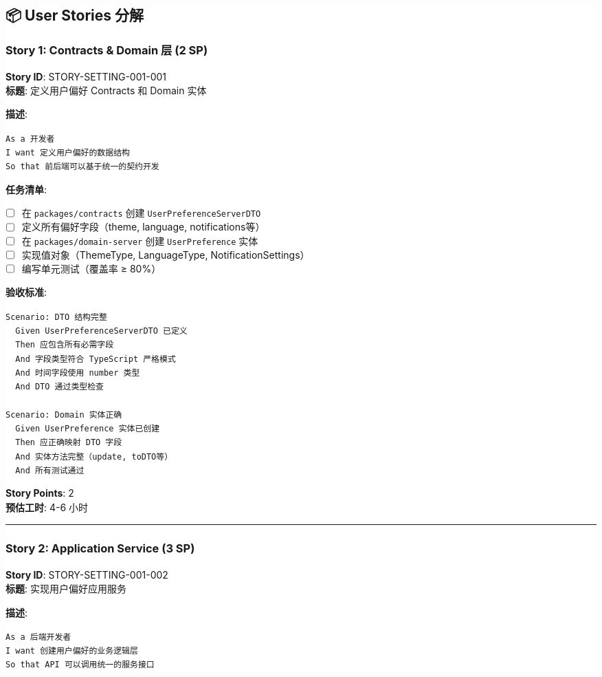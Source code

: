 
## 📦 User Stories 分解

### Story 1: Contracts & Domain 层 (2 SP)

**Story ID**: STORY-SETTING-001-001  
**标题**: 定义用户偏好 Contracts 和 Domain 实体

**描述**:

```gherkin
As a 开发者
I want 定义用户偏好的数据结构
So that 前后端可以基于统一的契约开发
```

**任务清单**:

- [ ] 在 `packages/contracts` 创建 `UserPreferenceServerDTO`
- [ ] 定义所有偏好字段（theme, language, notifications等）
- [ ] 在 `packages/domain-server` 创建 `UserPreference` 实体
- [ ] 实现值对象（ThemeType, LanguageType, NotificationSettings）
- [ ] 编写单元测试（覆盖率 ≥ 80%）

**验收标准**:

```gherkin
Scenario: DTO 结构完整
  Given UserPreferenceServerDTO 已定义
  Then 应包含所有必需字段
  And 字段类型符合 TypeScript 严格模式
  And 时间字段使用 number 类型
  And DTO 通过类型检查

Scenario: Domain 实体正确
  Given UserPreference 实体已创建
  Then 应正确映射 DTO 字段
  And 实体方法完整（update, toDTO等）
  And 所有测试通过
```

**Story Points**: 2  
**预估工时**: 4-6 小时

---

### Story 2: Application Service (3 SP)

**Story ID**: STORY-SETTING-001-002  
**标题**: 实现用户偏好应用服务

**描述**:

```gherkin
As a 后端开发者
I want 创建用户偏好的业务逻辑层
So that API 可以调用统一的服务接口
```

